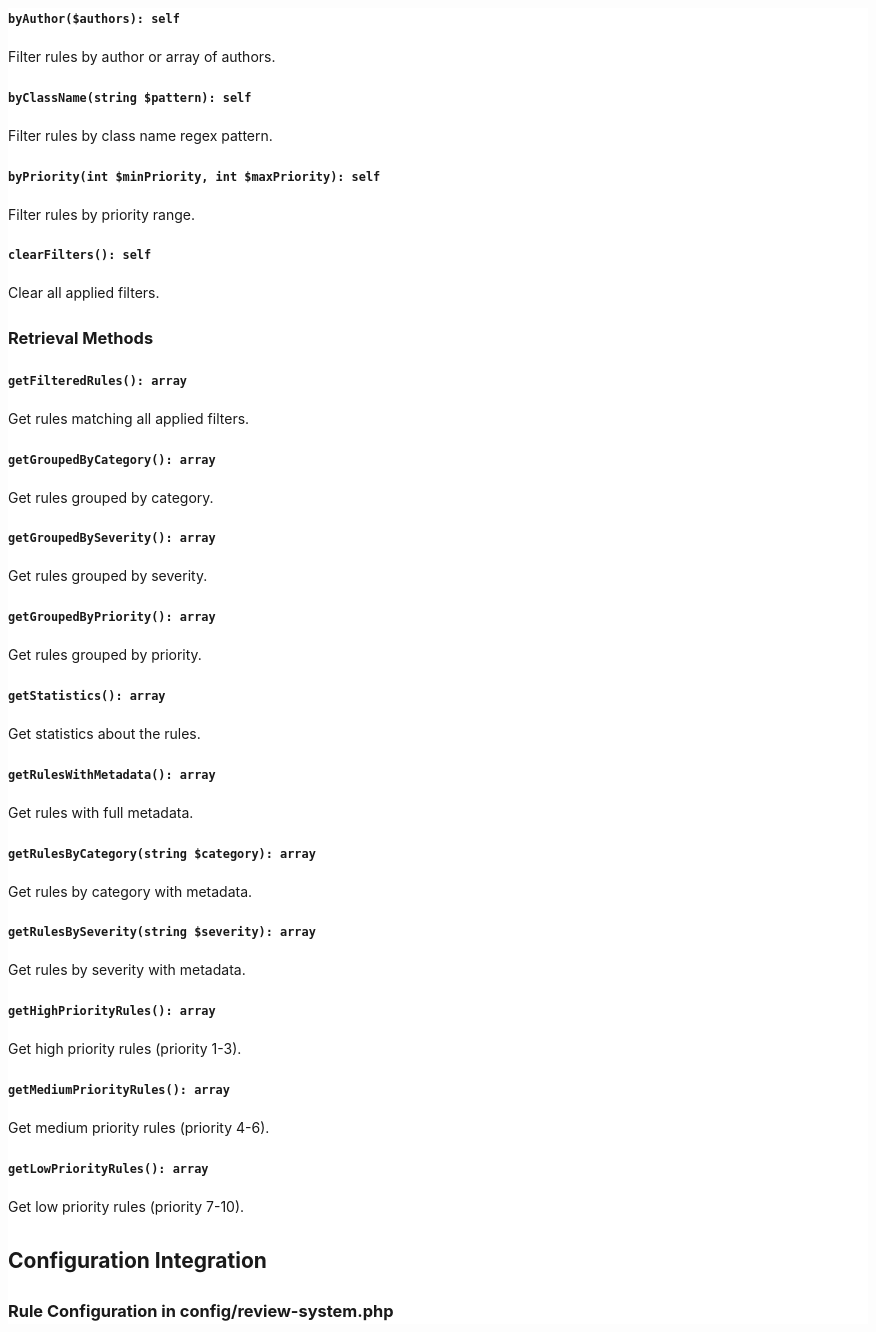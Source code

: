 #### `byAuthor($authors): self`
Filter rules by author or array of authors.

#### `byClassName(string $pattern): self`
Filter rules by class name regex pattern.

#### `byPriority(int $minPriority, int $maxPriority): self`
Filter rules by priority range.

#### `clearFilters(): self`
Clear all applied filters.

### Retrieval Methods

#### `getFilteredRules(): array`
Get rules matching all applied filters.

#### `getGroupedByCategory(): array`
Get rules grouped by category.

#### `getGroupedBySeverity(): array`
Get rules grouped by severity.

#### `getGroupedByPriority(): array`
Get rules grouped by priority.

#### `getStatistics(): array`
Get statistics about the rules.

#### `getRulesWithMetadata(): array`
Get rules with full metadata.

#### `getRulesByCategory(string $category): array`
Get rules by category with metadata.

#### `getRulesBySeverity(string $severity): array`
Get rules by severity with metadata.

#### `getHighPriorityRules(): array`
Get high priority rules (priority 1-3).

#### `getMediumPriorityRules(): array`
Get medium priority rules (priority 4-6).

#### `getLowPriorityRules(): array`
Get low priority rules (priority 7-10).

## Configuration Integration

### Rule Configuration in config/review-system.php
